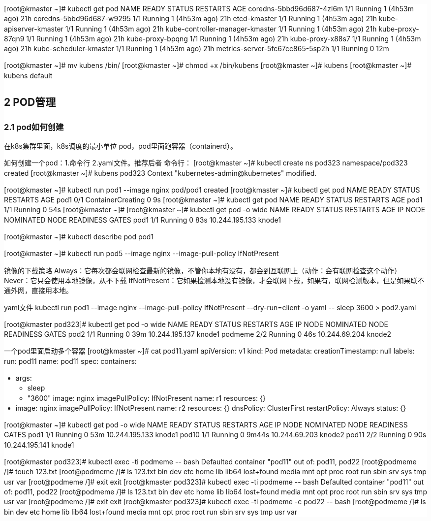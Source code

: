 \[root@kmaster \~]# kubectl get pod NAME READY STATUS RESTARTS AGE coredns-5bbd96d687-4zl6m 1/1 Running 1 (4h53m ago) 21h coredns-5bbd96d687-w9295 1/1 Running 1 (4h53m ago) 21h etcd-kmaster 1/1 Running 1 (4h53m ago) 21h kube-apiserver-kmaster 1/1 Running 1 (4h53m ago) 21h kube-controller-manager-kmaster 1/1 Running 1 (4h53m ago) 21h kube-proxy-87qn9 1/1 Running 1 (4h53m ago) 21h kube-proxy-bpqng 1/1 Running 1 (4h53m ago) 21h kube-proxy-x88s7 1/1 Running 1 (4h53m ago) 21h kube-scheduler-kmaster 1/1 Running 1 (4h53m ago) 21h metrics-server-5fc67cc865-5sp2h 1/1 Running 0 12m

\[root@kmaster \~]# mv kubens /bin/ \[root@kmaster \~]# chmod +x /bin/kubens \[root@kmaster \~]# kubens \[root@kmaster \~]# kubens default

## 2 POD管理

### 2.1 pod如何创建

在k8s集群里面，k8s调度的最小单位 pod，pod里面跑容器（containerd）。

如何创建一个pod：1.命令行 2.yaml文件。推荐后者 命令行： \[root@kmaster \~]# kubectl create ns pod323 namespace/pod323 created \[root@kmaster \~]# kubens pod323 Context "kubernetes-admin@kubernetes" modified.

\[root@kmaster \~]# kubectl run pod1 --image nginx pod/pod1 created \[root@kmaster \~]# kubectl get pod NAME READY STATUS RESTARTS AGE pod1 0/1 ContainerCreating 0 9s \[root@kmaster \~]# kubectl get pod NAME READY STATUS RESTARTS AGE pod1 1/1 Running 0 54s \[root@kmaster \~]# \[root@kmaster \~]# kubectl get pod -o wide NAME READY STATUS RESTARTS AGE IP NODE NOMINATED NODE READINESS GATES pod1 1/1 Running 0 83s 10.244.195.133 knode1

\[root@kmaster \~]# kubectl describe pod pod1

\[root@kmaster \~]# kubectl run pod5 --image nginx --image-pull-policy IfNotPresent

镜像的下载策略 Always：它每次都会联网检查最新的镜像，不管你本地有没有，都会到互联网上（动作：会有联网检查这个动作） Never：它只会使用本地镜像，从不下载 IfNotPresent：它如果检测本地没有镜像，才会联网下载，如果有，联网检测版本，但是如果联不通外网，直接用本地。

yaml文件 kubectl run pod1 --image nginx --image-pull-policy IfNotPresent --dry-run=client -o yaml -- sleep 3600 > pod2.yaml

\[root@kmaster pod323]# kubectl get pod -o wide NAME READY STATUS RESTARTS AGE IP NODE NOMINATED NODE READINESS GATES pod2 1/1 Running 0 39m 10.244.195.137 knode1 podmeme 2/2 Running 0 46s 10.244.69.204 knode2

一个pod里面启动多个容器 \[root@kmaster \~]# cat pod11.yaml apiVersion: v1 kind: Pod metadata: creationTimestamp: null labels: run: pod11 name: pod11 spec: containers:

* args:
  * sleep
  * "3600" image: nginx imagePullPolicy: IfNotPresent name: r1 resources: {}
* image: nginx imagePullPolicy: IfNotPresent name: r2 resources: {} dnsPolicy: ClusterFirst restartPolicy: Always status: {}

\[root@kmaster \~]# kubectl get pod -o wide NAME READY STATUS RESTARTS AGE IP NODE NOMINATED NODE READINESS GATES pod1 1/1 Running 0 53m 10.244.195.133 knode1 pod10 1/1 Running 0 9m44s 10.244.69.203 knode2 pod11 2/2 Running 0 90s 10.244.195.141 knode1

\[root@kmaster pod323]# kubectl exec -ti podmeme -- bash Defaulted container "pod11" out of: pod11, pod22 \[root@podmeme /]# touch 123.txt \[root@podmeme /]# ls 123.txt bin dev etc home lib lib64 lost+found media mnt opt proc root run sbin srv sys tmp usr var \[root@podmeme /]# exit exit \[root@kmaster pod323]# kubectl exec -ti podmeme -- bash Defaulted container "pod11" out of: pod11, pod22 \[root@podmeme /]# ls 123.txt bin dev etc home lib lib64 lost+found media mnt opt proc root run sbin srv sys tmp usr var \[root@podmeme /]# exit exit \[root@kmaster pod323]# kubectl exec -ti podmeme -c pod22 -- bash \[root@podmeme /]# ls bin dev etc home lib lib64 lost+found media mnt opt proc root run sbin srv sys tmp usr var
